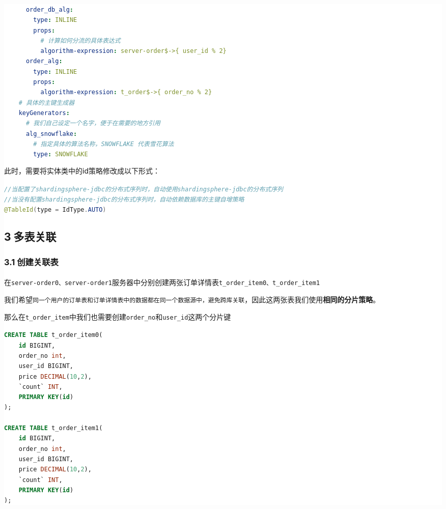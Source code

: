 ```yml
      order_db_alg:
        type: INLINE
        props:
          # 计算如何分流的具体表达式
          algorithm-expression: server-order$->{ user_id % 2}
      order_alg:
        type: INLINE
        props:
          algorithm-expression: t_order$->{ order_no % 2}
    # 具体的主键生成器
    keyGenerators:
      # 我们自己设定一个名字，便于在需要的地方引用
      alg_snowflake:
        # 指定具体的算法名称，SNOWFLAKE 代表雪花算法
        type: SNOWFLAKE
```

此时，需要将实体类中的id策略修改成以下形式：

```java
//当配置了shardingsphere-jdbc的分布式序列时，自动使用shardingsphere-jdbc的分布式序列
//当没有配置shardingsphere-jdbc的分布式序列时，自动依赖数据库的主键自增策略
@TableId(type = IdType.AUTO)
```

## 3 多表关联

### 3.1 创建关联表

在`server-order0、server-order1`服务器中分别创建两张订单详情表`t_order_item0、t_order_item1`

我们希望`同一个用户的订单表和订单详情表中的数据都在同一个数据源中，避免跨库关联`，因此这两张表我们使用**相同的分片策略**。

那么在`t_order_item`中我们也需要创建`order_no`和`user_id`这两个分片键

```sql
CREATE TABLE t_order_item0(
    id BIGINT,
    order_no int,
    user_id BIGINT,
    price DECIMAL(10,2),
    `count` INT,
    PRIMARY KEY(id)
);

CREATE TABLE t_order_item1(
    id BIGINT,
    order_no int,
    user_id BIGINT,
    price DECIMAL(10,2),
    `count` INT,
    PRIMARY KEY(id)
);
```
